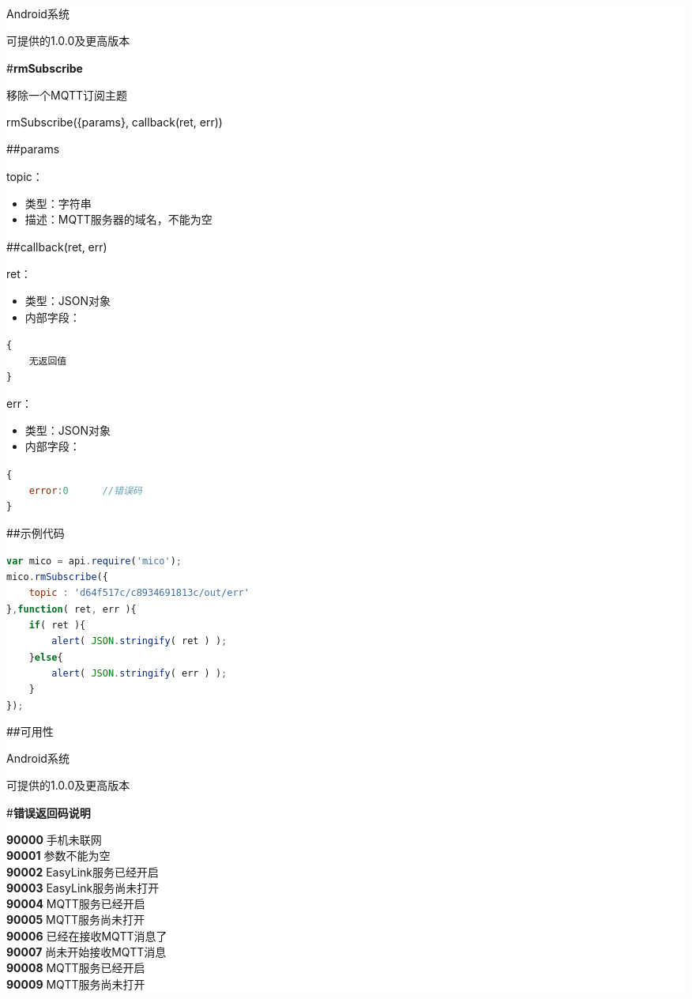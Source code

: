 Android系统

可提供的1.0.0及更高版本

#**rmSubscribe**<div id="12"></div>

移除一个MQTT订阅主题

rmSubscribe({params}, callback(ret, err))

##params

topic：

- 类型：字符串
- 描述：MQTT服务器的域名，不能为空

##callback(ret, err)

ret：

- 类型：JSON对象
- 内部字段：

```js
{
    无返回值
}
```

err：

- 类型：JSON对象
- 内部字段：

```js
{
    error:0      //错误码
}
```

##示例代码

```js
var mico = api.require('mico');
mico.rmSubscribe({
    topic : 'd64f517c/c8934691813c/out/err'
},function( ret, err ){		
	if( ret ){
		alert( JSON.stringify( ret ) );
	}else{
		alert( JSON.stringify( err ) );
	}
});
```
##可用性

Android系统

可提供的1.0.0及更高版本

#**错误返回码说明**<div id="13"></div>

**90000** 手机未联网<br/>
**90001** 参数不能为空<br/>
**90002** EasyLink服务已经开启<br/>
**90003** EasyLink服务尚未打开<br/>
**90004** MQTT服务已经开启<br/>
**90005** MQTT服务尚未打开<br/>
**90006** 已经在接收MQTT消息了<br/>
**90007** 尚未开始接收MQTT消息<br/>
**90008** MQTT服务已经开启<br/>
**90009** MQTT服务尚未打开<br/>



